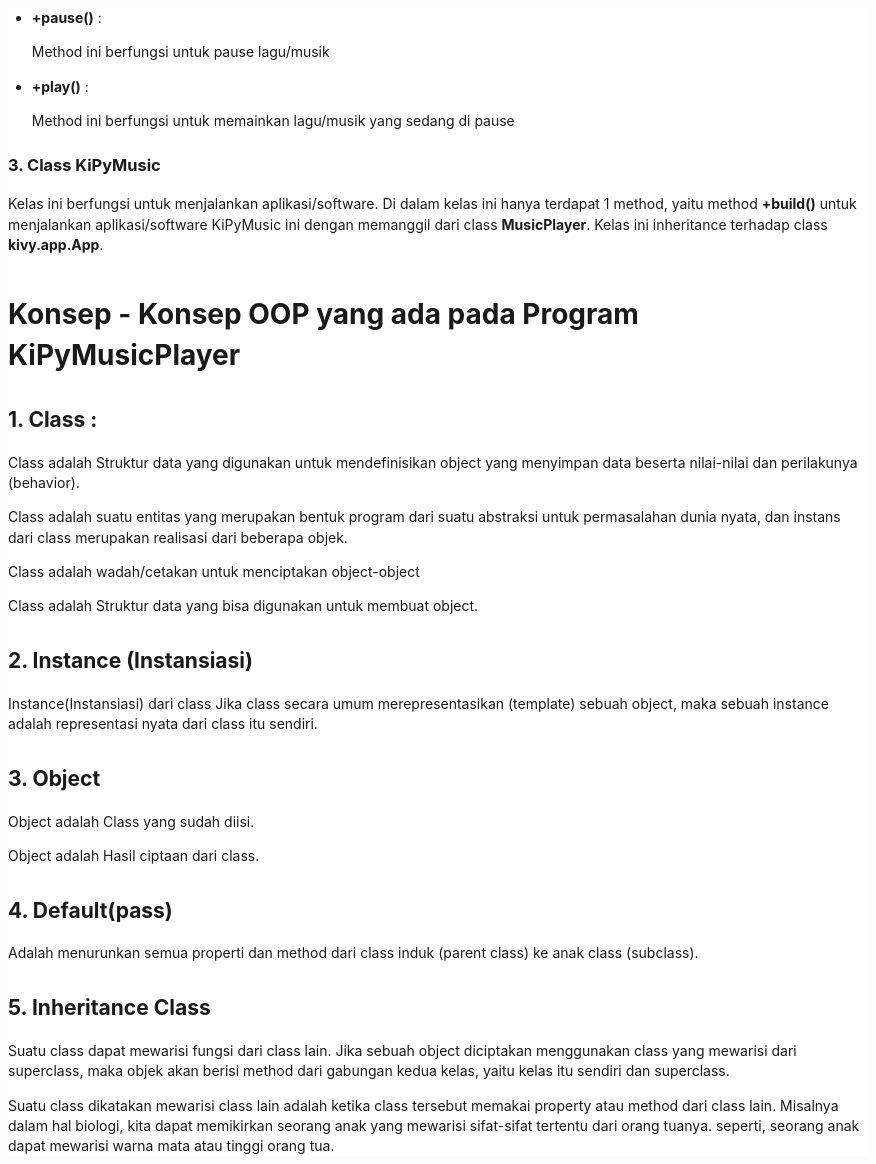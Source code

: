 + **+pause()**          :

  Method ini berfungsi untuk pause lagu/musik
  
+ **+play()**           :

  Method ini berfungsi untuk memainkan lagu/musik yang sedang di pause



### 3. Class KiPyMusic

Kelas ini berfungsi untuk menjalankan aplikasi/software. Di dalam kelas ini hanya terdapat 1 method, yaitu method **+build()** untuk menjalankan aplikasi/software KiPyMusic ini dengan memanggil dari class **MusicPlayer**. Kelas ini 
inheritance terhadap class **kivy.app.App**.

# Konsep - Konsep OOP yang ada pada Program KiPyMusicPlayer

## 1. Class :

Class adalah Struktur data yang digunakan untuk mendefinisikan object yang menyimpan data beserta nilai-nilai dan perilakunya (behavior).

Class adalah suatu entitas yang merupakan bentuk program dari suatu abstraksi untuk permasalahan dunia nyata, dan instans dari class merupakan realisasi dari beberapa objek.

Class adalah wadah/cetakan untuk menciptakan object-object

Class adalah Struktur data yang bisa digunakan untuk membuat object.

## 2. Instance (Instansiasi)

Instance(Instansiasi) dari class Jika class secara umum merepresentasikan (template) sebuah object, maka sebuah instance adalah representasi nyata dari class itu sendiri.

## 3. Object

Object adalah Class yang sudah diisi.

Object adalah Hasil ciptaan dari class.

## 4. Default(pass)

Adalah menurunkan semua properti dan method dari class induk (parent class) ke anak class (subclass).

## 5. Inheritance Class

Suatu class dapat mewarisi fungsi dari class lain. Jika sebuah object diciptakan menggunakan class yang mewarisi dari superclass, maka objek akan berisi method dari gabungan kedua kelas, yaitu kelas itu sendiri dan superclass.

Suatu class dikatakan mewarisi class lain adalah ketika class tersebut memakai property atau method dari class lain. Misalnya dalam hal biologi, kita dapat memikirkan seorang anak yang mewarisi sifat-sifat tertentu dari orang tuanya. seperti, seorang anak dapat mewarisi warna mata atau tinggi orang tua.
